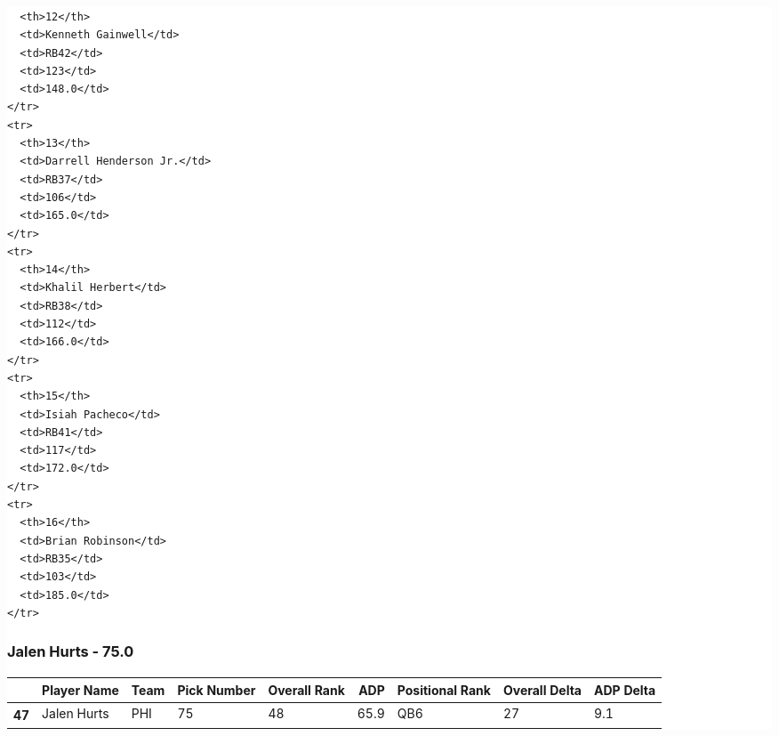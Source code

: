       <th>12</th>
      <td>Kenneth Gainwell</td>
      <td>RB42</td>
      <td>123</td>
      <td>148.0</td>
    </tr>
    <tr>
      <th>13</th>
      <td>Darrell Henderson Jr.</td>
      <td>RB37</td>
      <td>106</td>
      <td>165.0</td>
    </tr>
    <tr>
      <th>14</th>
      <td>Khalil Herbert</td>
      <td>RB38</td>
      <td>112</td>
      <td>166.0</td>
    </tr>
    <tr>
      <th>15</th>
      <td>Isiah Pacheco</td>
      <td>RB41</td>
      <td>117</td>
      <td>172.0</td>
    </tr>
    <tr>
      <th>16</th>
      <td>Brian Robinson</td>
      <td>RB35</td>
      <td>103</td>
      <td>185.0</td>
    </tr>
  </tbody>
</table>

### Jalen Hurts - 75.0

<table  class="dataframe">
  <thead>
    <tr style="text-align: right;">
      <th></th>
      <th>Player Name</th>
      <th>Team</th>
      <th>Pick Number</th>
      <th>Overall Rank</th>
      <th>ADP</th>
      <th>Positional Rank</th>
      <th>Overall Delta</th>
      <th>ADP Delta</th>
    </tr>
  </thead>
  <tbody>
    <tr>
      <th>47</th>
      <td>Jalen Hurts</td>
      <td>PHI</td>
      <td>75</td>
      <td>48</td>
      <td>65.9</td>
      <td>QB6</td>
      <td>27</td>
      <td>9.1</td>